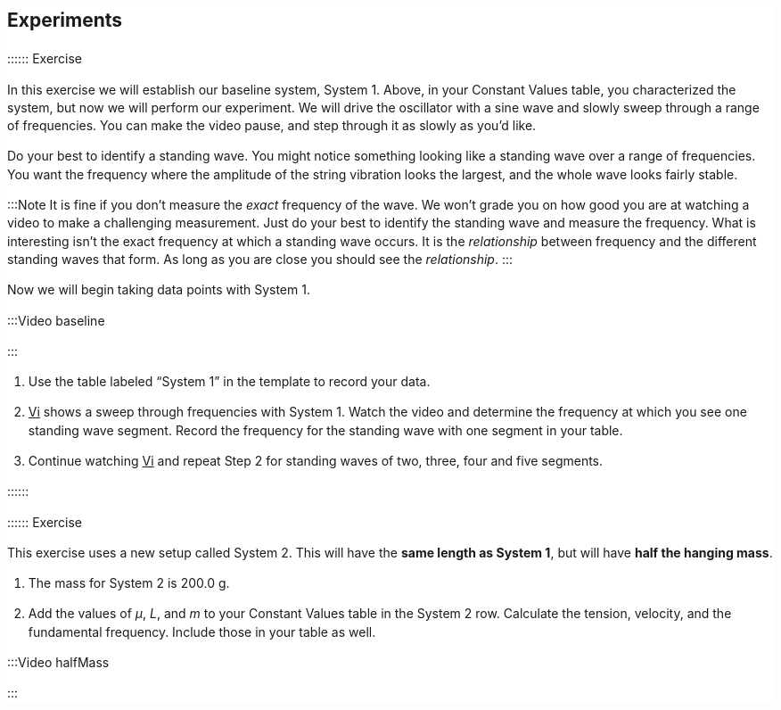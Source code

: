 ## Experiments

:::::: Exercise

In this exercise we will establish our baseline system, System 1. Above, in your Constant Values table, you characterized the system, but now we will perform our experiment. We will drive the oscillator with a sine wave and slowly sweep through a range of frequencies. You can make the video pause, and step through it as slowly as you&rsquo;d like.

Do your best to identify a standing wave. You might notice something looking like a standing wave over a range of frequencies. You want the frequency where the amplitude of the string vibration looks the largest,  and the whole wave looks fairly stable.

:::Note
It is fine if you don&rsquo;t measure the *exact* frequency of the wave. We won&rsquo;t grade you on how good you are at watching a video to make a challenging measurement. Just do your best to identify the standing wave and measure the frequency. What is interesting isn&rsquo;t the exact frequency at which a standing wave occurs. It is the *relationship* between frequency and the different standing waves that form. As long as you are close you should see the *relationship*.
:::

Now we will begin taking data points with System 1. 



:::Video baseline
<iframe width="100%" height="100%" src="https://www.youtube.com/embed/v-TwpVgjShs" title="YouTube video player" frameborder="0" allow="accelerometer; autoplay; clipboard-write; encrypted-media; gyroscope; picture-in-picture" allowfullscreen></iframe>
:::

1. Use the table labeled &ldquo;System 1&rdquo; in the template to record your data.

2. [Vi](#Vi-baseline) shows a sweep through frequencies with System 1. Watch the video and determine the frequency at which you see one standing wave segment. Record the frequency for the standing wave with one segment in your table.

3. Continue watching [Vi](#Vi-baseline) and repeat Step 2 for standing waves of two, three, four and five segments.





::::::

:::::: Exercise

This exercise uses a new setup called System 2. This will have the **same length as System 1**, but will have **half the hanging mass**.

1. The mass for System 2 is 200.0 g. 
 

2. Add the values of $\mu$, $L$, and $m$  to your Constant Values table in the System 2 row. Calculate the tension, velocity, and the fundamental frequency. Include those in your table as well.


:::Video halfMass
<iframe width="100%" height="100%" src="https://www.youtube.com/embed/PHV0RSShpgI" title="YouTube video player" frameborder="0" allow="accelerometer; autoplay; clipboard-write; encrypted-media; gyroscope; picture-in-picture" allowfullscreen></iframe>
:::
